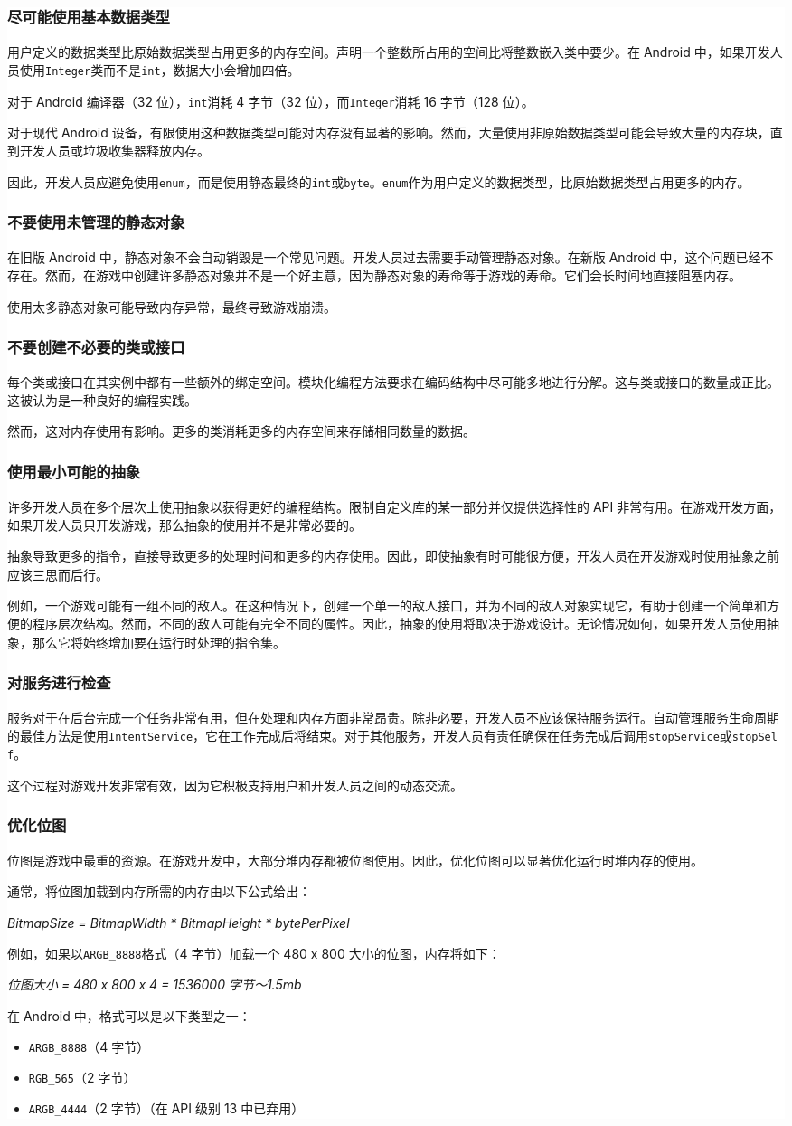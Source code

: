 ### 尽可能使用基本数据类型

用户定义的数据类型比原始数据类型占用更多的内存空间。声明一个整数所占用的空间比将整数嵌入类中要少。在 Android 中，如果开发人员使用`Integer`类而不是`int`，数据大小会增加四倍。

对于 Android 编译器（32 位），`int`消耗 4 字节（32 位），而`Integer`消耗 16 字节（128 位）。

对于现代 Android 设备，有限使用这种数据类型可能对内存没有显著的影响。然而，大量使用非原始数据类型可能会导致大量的内存块，直到开发人员或垃圾收集器释放内存。

因此，开发人员应避免使用`enum`，而是使用静态最终的`int`或`byte`。`enum`作为用户定义的数据类型，比原始数据类型占用更多的内存。

### 不要使用未管理的静态对象

在旧版 Android 中，静态对象不会自动销毁是一个常见问题。开发人员过去需要手动管理静态对象。在新版 Android 中，这个问题已经不存在。然而，在游戏中创建许多静态对象并不是一个好主意，因为静态对象的寿命等于游戏的寿命。它们会长时间地直接阻塞内存。

使用太多静态对象可能导致内存异常，最终导致游戏崩溃。

### 不要创建不必要的类或接口

每个类或接口在其实例中都有一些额外的绑定空间。模块化编程方法要求在编码结构中尽可能多地进行分解。这与类或接口的数量成正比。这被认为是一种良好的编程实践。

然而，这对内存使用有影响。更多的类消耗更多的内存空间来存储相同数量的数据。

### 使用最小可能的抽象

许多开发人员在多个层次上使用抽象以获得更好的编程结构。限制自定义库的某一部分并仅提供选择性的 API 非常有用。在游戏开发方面，如果开发人员只开发游戏，那么抽象的使用并不是非常必要的。

抽象导致更多的指令，直接导致更多的处理时间和更多的内存使用。因此，即使抽象有时可能很方便，开发人员在开发游戏时使用抽象之前应该三思而后行。

例如，一个游戏可能有一组不同的敌人。在这种情况下，创建一个单一的敌人接口，并为不同的敌人对象实现它，有助于创建一个简单和方便的程序层次结构。然而，不同的敌人可能有完全不同的属性。因此，抽象的使用将取决于游戏设计。无论情况如何，如果开发人员使用抽象，那么它将始终增加要在运行时处理的指令集。

### 对服务进行检查

服务对于在后台完成一个任务非常有用，但在处理和内存方面非常昂贵。除非必要，开发人员不应该保持服务运行。自动管理服务生命周期的最佳方法是使用`IntentService`，它在工作完成后将结束。对于其他服务，开发人员有责任确保在任务完成后调用`stopService`或`stopSelf`。

这个过程对游戏开发非常有效，因为它积极支持用户和开发人员之间的动态交流。

### 优化位图

位图是游戏中最重的资源。在游戏开发中，大部分堆内存都被位图使用。因此，优化位图可以显著优化运行时堆内存的使用。

通常，将位图加载到内存所需的内存由以下公式给出：

*BitmapSize = BitmapWidth * BitmapHeight * bytePerPixel*

例如，如果以`ARGB_8888`格式（4 字节）加载一个 480 x 800 大小的位图，内存将如下：

*位图大小 = 480 x 800 x 4 = 1536000 字节〜1.5mb*

在 Android 中，格式可以是以下类型之一：

+   `ARGB_8888`（4 字节）

+   `RGB_565`（2 字节）

+   `ARGB_4444`（2 字节）（在 API 级别 13 中已弃用）
